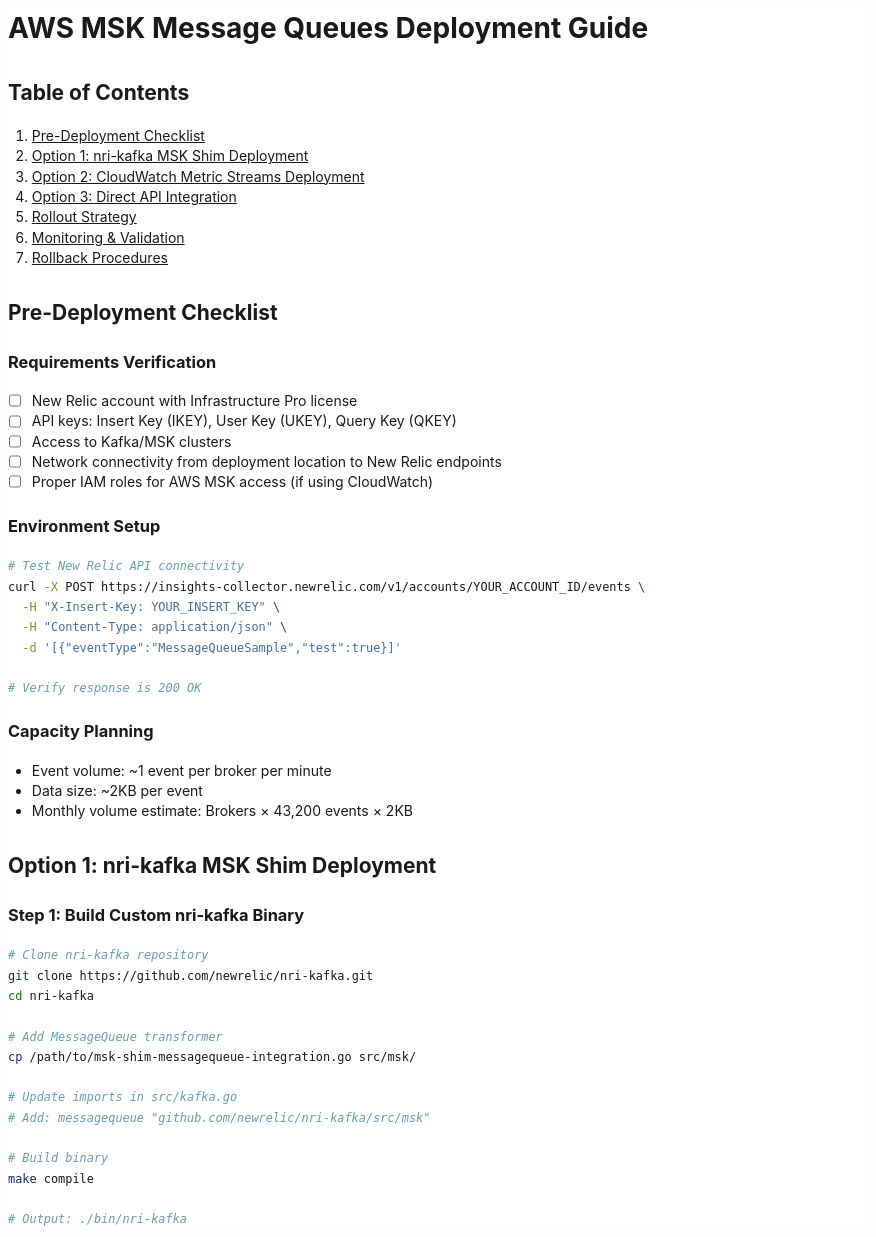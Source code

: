 # AWS MSK Message Queues Deployment Guide

## Table of Contents
1. [Pre-Deployment Checklist](#pre-deployment-checklist)
2. [Option 1: nri-kafka MSK Shim Deployment](#option-1-nri-kafka-msk-shim-deployment)
3. [Option 2: CloudWatch Metric Streams Deployment](#option-2-cloudwatch-metric-streams-deployment)
4. [Option 3: Direct API Integration](#option-3-direct-api-integration)
5. [Rollout Strategy](#rollout-strategy)
6. [Monitoring & Validation](#monitoring--validation)
7. [Rollback Procedures](#rollback-procedures)

## Pre-Deployment Checklist

### Requirements Verification
- [ ] New Relic account with Infrastructure Pro license
- [ ] API keys: Insert Key (IKEY), User Key (UKEY), Query Key (QKEY)
- [ ] Access to Kafka/MSK clusters
- [ ] Network connectivity from deployment location to New Relic endpoints
- [ ] Proper IAM roles for AWS MSK access (if using CloudWatch)

### Environment Setup
```bash
# Test New Relic API connectivity
curl -X POST https://insights-collector.newrelic.com/v1/accounts/YOUR_ACCOUNT_ID/events \
  -H "X-Insert-Key: YOUR_INSERT_KEY" \
  -H "Content-Type: application/json" \
  -d '[{"eventType":"MessageQueueSample","test":true}]'

# Verify response is 200 OK
```

### Capacity Planning
- Event volume: ~1 event per broker per minute
- Data size: ~2KB per event
- Monthly volume estimate: Brokers × 43,200 events × 2KB

## Option 1: nri-kafka MSK Shim Deployment

### Step 1: Build Custom nri-kafka Binary

```bash
# Clone nri-kafka repository
git clone https://github.com/newrelic/nri-kafka.git
cd nri-kafka

# Add MessageQueue transformer
cp /path/to/msk-shim-messagequeue-integration.go src/msk/

# Update imports in src/kafka.go
# Add: messagequeue "github.com/newrelic/nri-kafka/src/msk"

# Build binary
make compile

# Output: ./bin/nri-kafka
```
